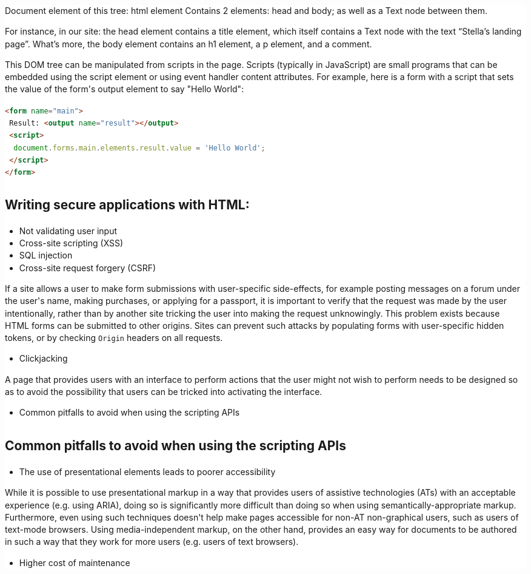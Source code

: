 Document element of this tree: html element
Contains 2 elements: head and body; as well as a Text node between them. 

For instance, in our site: the head element contains a title element, which itself contains a Text node with the text “Stella’s landing page”.
What’s more, the body element contains an h1 element, a p element, and a comment.

This DOM tree can be manipulated from scripts in the page. Scripts (typically in JavaScript) are small programs that can be embedded using the script element or using event handler content attributes. For example, here is a form with a script that sets the value of the form's output element to say "Hello World":

```html
<form name="main">
 Result: <output name="result"></output>
 <script>
  document.forms.main.elements.result.value = 'Hello World';
 </script>
</form>
```

## Writing secure applications with HTML:
- Not validating user input
- Cross-site scripting (XSS)
- SQL injection
- Cross-site request forgery (CSRF)

If a site allows a user to make form submissions with user-specific side-effects, for example posting messages on a forum under the user's name, making purchases, or applying for a passport, it is important to verify that the request was made by the user intentionally, rather than by another site tricking the user into making the request unknowingly.
This problem exists because HTML forms can be submitted to other origins.
Sites can prevent such attacks by populating forms with user-specific hidden tokens, or by checking `Origin` headers on all requests.
- Clickjacking

A page that provides users with an interface to perform actions that the user might not wish to perform needs to be designed so as to avoid the possibility that users can be tricked into activating the interface.

- Common pitfalls to avoid when using the scripting APIs

## Common pitfalls to avoid when using the scripting APIs

- The use of presentational elements leads to poorer accessibility

While it is possible to use presentational markup in a way that provides users of assistive technologies (ATs) with an acceptable experience (e.g. using ARIA), doing so is significantly more difficult than doing so when using semantically-appropriate markup. Furthermore, even using such techniques doesn't help make pages accessible for non-AT non-graphical users, such as users of text-mode browsers.
Using media-independent markup, on the other hand, provides an easy way for documents to be authored in such a way that they work for more users (e.g. users of text browsers).
- Higher cost of maintenance
